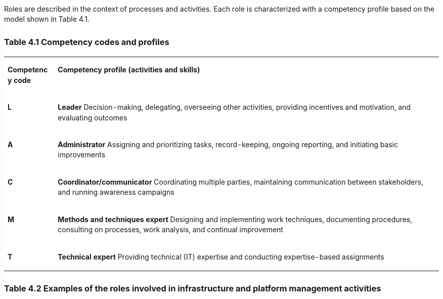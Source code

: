 Roles are described in the context of processes and activities. Each role is characterized with a competency profile based on the model shown in Table 4.1.

### Table 4.1 Competency codes and profiles

<table><tbody><tr><td><p><strong>Competency code</strong></p></td><td><p><strong>Competency profile (activities and skills)</strong></p></td></tr><tr><td><p><strong>L</strong></p></td><td><p><strong>Leader</strong> Decision-making, delegating, overseeing other activities, providing incentives and motivation, and evaluating outcomes</p></td></tr><tr><td><p><strong>A</strong></p></td><td><p><strong>Administrator</strong> Assigning and prioritizing tasks, record-keeping, ongoing reporting, and initiating basic improvements</p></td></tr><tr><td><p><strong>C</strong></p></td><td><p><strong>Coordinator/communicator</strong> Coordinating multiple parties, maintaining communication between stakeholders, and running awareness campaigns</p></td></tr><tr><td><p><strong>M</strong></p></td><td><p><strong>Methods and techniques expert</strong> Designing and implementing work techniques, documenting procedures, consulting on processes, work analysis, and continual improvement</p></td></tr><tr><td><p><strong>T</strong></p></td><td><p><strong>Technical expert</strong> Providing technical (IT) expertise and conducting expertise-based assignments</p></td></tr></tbody></table>

### Table 4.2 Examples of the roles involved in infrastructure and platform management activities
